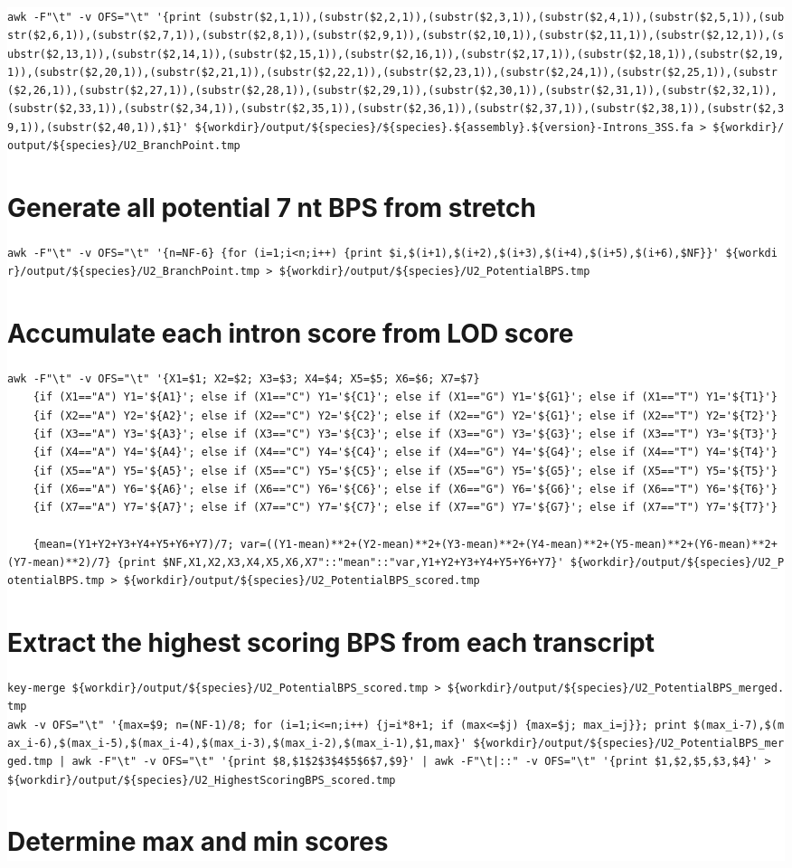 	awk -F"\t" -v OFS="\t" '{print (substr($2,1,1)),(substr($2,2,1)),(substr($2,3,1)),(substr($2,4,1)),(substr($2,5,1)),(substr($2,6,1)),(substr($2,7,1)),(substr($2,8,1)),(substr($2,9,1)),(substr($2,10,1)),(substr($2,11,1)),(substr($2,12,1)),(substr($2,13,1)),(substr($2,14,1)),(substr($2,15,1)),(substr($2,16,1)),(substr($2,17,1)),(substr($2,18,1)),(substr($2,19,1)),(substr($2,20,1)),(substr($2,21,1)),(substr($2,22,1)),(substr($2,23,1)),(substr($2,24,1)),(substr($2,25,1)),(substr($2,26,1)),(substr($2,27,1)),(substr($2,28,1)),(substr($2,29,1)),(substr($2,30,1)),(substr($2,31,1)),(substr($2,32,1)),(substr($2,33,1)),(substr($2,34,1)),(substr($2,35,1)),(substr($2,36,1)),(substr($2,37,1)),(substr($2,38,1)),(substr($2,39,1)),(substr($2,40,1)),$1}' ${workdir}/output/${species}/${species}.${assembly}.${version}-Introns_3SS.fa > ${workdir}/output/${species}/U2_BranchPoint.tmp

# Generate all potential 7 nt BPS from stretch

	awk -F"\t" -v OFS="\t" '{n=NF-6} {for (i=1;i<n;i++) {print $i,$(i+1),$(i+2),$(i+3),$(i+4),$(i+5),$(i+6),$NF}}' ${workdir}/output/${species}/U2_BranchPoint.tmp > ${workdir}/output/${species}/U2_PotentialBPS.tmp

# Accumulate each intron score from LOD score

	awk -F"\t" -v OFS="\t" '{X1=$1; X2=$2; X3=$3; X4=$4; X5=$5; X6=$6; X7=$7}
		{if (X1=="A") Y1='${A1}'; else if (X1=="C") Y1='${C1}'; else if (X1=="G") Y1='${G1}'; else if (X1=="T") Y1='${T1}'}
		{if (X2=="A") Y2='${A2}'; else if (X2=="C") Y2='${C2}'; else if (X2=="G") Y2='${G1}'; else if (X2=="T") Y2='${T2}'}
		{if (X3=="A") Y3='${A3}'; else if (X3=="C") Y3='${C3}'; else if (X3=="G") Y3='${G3}'; else if (X3=="T") Y3='${T3}'}
		{if (X4=="A") Y4='${A4}'; else if (X4=="C") Y4='${C4}'; else if (X4=="G") Y4='${G4}'; else if (X4=="T") Y4='${T4}'}
		{if (X5=="A") Y5='${A5}'; else if (X5=="C") Y5='${C5}'; else if (X5=="G") Y5='${G5}'; else if (X5=="T") Y5='${T5}'}
		{if (X6=="A") Y6='${A6}'; else if (X6=="C") Y6='${C6}'; else if (X6=="G") Y6='${G6}'; else if (X6=="T") Y6='${T6}'}
		{if (X7=="A") Y7='${A7}'; else if (X7=="C") Y7='${C7}'; else if (X7=="G") Y7='${G7}'; else if (X7=="T") Y7='${T7}'}

		{mean=(Y1+Y2+Y3+Y4+Y5+Y6+Y7)/7; var=((Y1-mean)**2+(Y2-mean)**2+(Y3-mean)**2+(Y4-mean)**2+(Y5-mean)**2+(Y6-mean)**2+(Y7-mean)**2)/7} {print $NF,X1,X2,X3,X4,X5,X6,X7"::"mean"::"var,Y1+Y2+Y3+Y4+Y5+Y6+Y7}' ${workdir}/output/${species}/U2_PotentialBPS.tmp > ${workdir}/output/${species}/U2_PotentialBPS_scored.tmp

# Extract the highest scoring BPS from each transcript

	key-merge ${workdir}/output/${species}/U2_PotentialBPS_scored.tmp > ${workdir}/output/${species}/U2_PotentialBPS_merged.tmp
	awk -v OFS="\t" '{max=$9; n=(NF-1)/8; for (i=1;i<=n;i++) {j=i*8+1; if (max<=$j) {max=$j; max_i=j}}; print $(max_i-7),$(max_i-6),$(max_i-5),$(max_i-4),$(max_i-3),$(max_i-2),$(max_i-1),$1,max}' ${workdir}/output/${species}/U2_PotentialBPS_merged.tmp | awk -F"\t" -v OFS="\t" '{print $8,$1$2$3$4$5$6$7,$9}' | awk -F"\t|::" -v OFS="\t" '{print $1,$2,$5,$3,$4}' > ${workdir}/output/${species}/U2_HighestScoringBPS_scored.tmp

# Determine max and min scores
